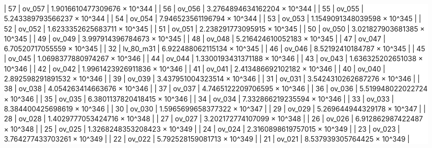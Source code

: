 | 57 | ov_057 | 1.9016610477309676 × 10^344 |
| 56 | ov_056 | 3.2764894634162204 × 10^344 |
| 55 | ov_055 | 5.243389793566237 × 10^344 |
| 54 | ov_054 | 7.946523561196794 × 10^344 |
| 53 | ov_053 | 1.1549091348039598 × 10^345 |
| 52 | ov_052 | 1.6233352625683711 × 10^345 |
| 51 | ov_051 | 2.238291773095915 × 10^345 |
| 50 | ov_050 | 3.021827903681385 × 10^345 |
| 49 | ov_049 | 3.997914396784673 × 10^345 |
| 48 | ov_048 | 5.216424610052183 × 10^345 |
| 47 | ov_047 | 6.70520717055559 × 10^345 |
| 32 | lv_80_m31 | 6.922488062115134 × 10^345 |
| 46 | ov_046 | 8.52192410184787 × 10^345 |
| 45 | ov_045 | 1.0698377880974267 × 10^346 |
| 44 | ov_044 | 1.3300193431371188 × 10^346 |
| 43 | ov_043 | 1.636325202651038 × 10^346 |
| 42 | ov_042 | 1.9961423926911836 × 10^346 |
| 41 | ov_041 | 2.413486692102182 × 10^346 |
| 40 | ov_040 | 2.892598291891532 × 10^346 |
| 39 | ov_039 | 3.437951004323514 × 10^346 |
| 31 | ov_031 | 3.5424310262687276 × 10^346 |
| 38 | ov_038 | 4.054263414663676 × 10^346 |
| 37 | ov_037 | 4.7465122209706595 × 10^346 |
| 36 | ov_036 | 5.519948022022724 × 10^346 |
| 35 | ov_035 | 6.3801137820418415 × 10^346 |
| 34 | ov_034 | 7.332866219235594 × 10^346 |
| 33 | ov_033 | 8.384400425698619 × 10^346 |
| 30 | ov_030 | 1.5965699658377322 × 10^347 |
| 29 | ov_029 | 5.269644944329178 × 10^347 |
| 28 | ov_028 | 1.4029777053424716 × 10^348 |
| 27 | ov_027 | 3.202172774107099 × 10^348 |
| 26 | ov_026 | 6.912862987422487 × 10^348 |
| 25 | ov_025 | 1.3268248353208423 × 10^349 |
| 24 | ov_024 | 2.3160898619757015 × 10^349 |
| 23 | ov_023 | 3.764277433703261 × 10^349 |
| 22 | ov_022 | 5.792528159081713 × 10^349 |
| 21 | ov_021 | 8.537939305764425 × 10^349 |